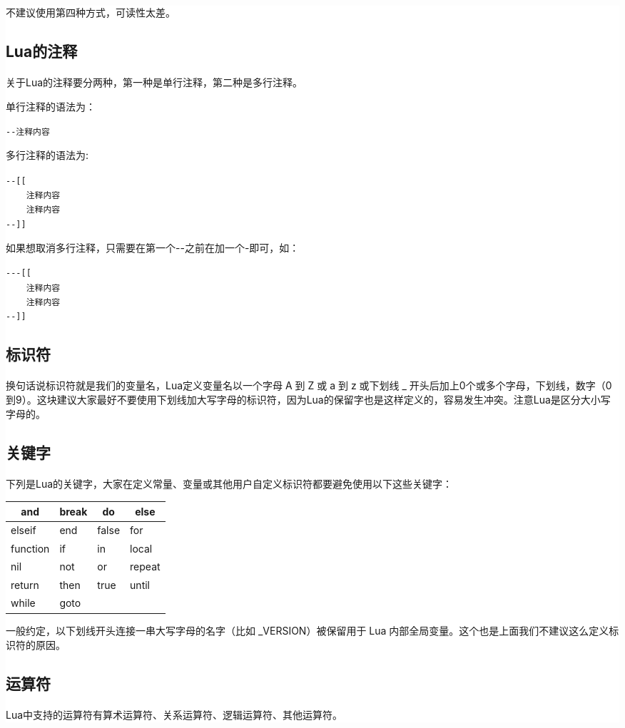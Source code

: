 不建议使用第四种方式，可读性太差。

## Lua的注释

关于Lua的注释要分两种，第一种是单行注释，第二种是多行注释。

单行注释的语法为：

```
--注释内容
```

多行注释的语法为:

```
--[[
	注释内容
	注释内容
--]]
```

如果想取消多行注释，只需要在第一个--之前在加一个-即可，如：

```
---[[
	注释内容
	注释内容
--]]
```

## 标识符

换句话说标识符就是我们的变量名，Lua定义变量名以一个字母 A 到 Z 或 a 到 z 或下划线 _ 开头后加上0个或多个字母，下划线，数字（0到9）。这块建议大家最好不要使用下划线加大写字母的标识符，因为Lua的保留字也是这样定义的，容易发生冲突。注意Lua是区分大小写字母的。

## 关键字

下列是Lua的关键字，大家在定义常量、变量或其他用户自定义标识符都要避免使用以下这些关键字：

| and      | break | do    | else   |
| -------- | ----- | ----- | ------ |
| elseif   | end   | false | for    |
| function | if    | in    | local  |
| nil      | not   | or    | repeat |
| return   | then  | true  | until  |
| while    | goto  |       |        |

一般约定，以下划线开头连接一串大写字母的名字（比如 _VERSION）被保留用于 Lua 内部全局变量。这个也是上面我们不建议这么定义标识符的原因。

## 运算符

Lua中支持的运算符有算术运算符、关系运算符、逻辑运算符、其他运算符。
